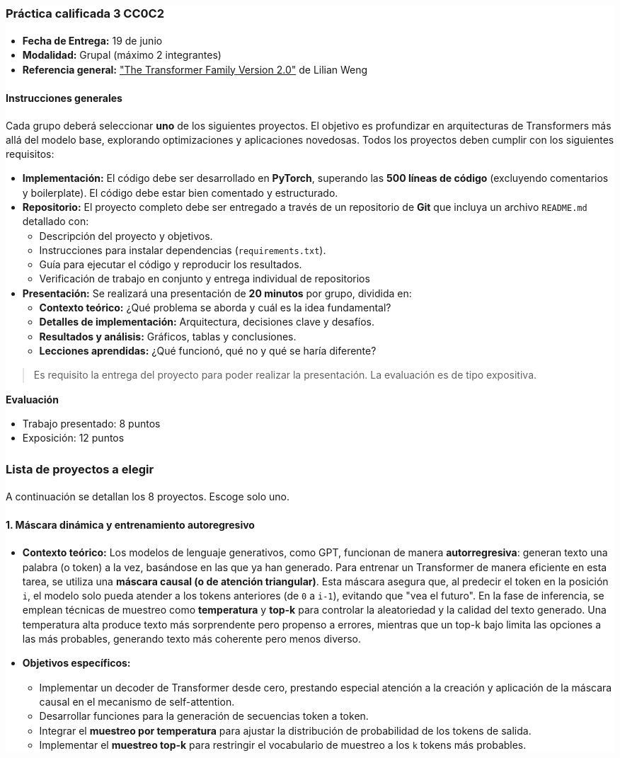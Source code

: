 ### **Práctica calificada 3 CC0C2**

- **Fecha de Entrega:** 19 de junio
- **Modalidad:** Grupal (máximo 2 integrantes)
- **Referencia general:** ["The Transformer Family Version 2.0"](https://lilianweng.github.io/posts/2023-01-27-the-transformer-family-v2/) de Lilian Weng

#### **Instrucciones generales**

Cada grupo deberá seleccionar **uno** de los siguientes proyectos. El objetivo es profundizar en arquitecturas de Transformers más allá del modelo base, explorando optimizaciones y aplicaciones novedosas. Todos los proyectos deben cumplir con los siguientes requisitos:

* **Implementación:** El código debe ser desarrollado en **PyTorch**, superando las **500 líneas de código** (excluyendo comentarios y boilerplate). El código debe estar bien comentado y estructurado.
* **Repositorio:** El proyecto completo debe ser entregado a través de un repositorio de **Git**  que incluya un archivo `README.md` detallado con:
    * Descripción del proyecto y objetivos.
    * Instrucciones para instalar dependencias (`requirements.txt`).
    * Guía para ejecutar el código y reproducir los resultados.
    * Verificación de trabajo en conjunto y entrega individual de repositorios
* **Presentación:** Se realizará una presentación de **20 minutos** por grupo, dividida en:
    * **Contexto teórico:** ¿Qué problema se aborda y cuál es la idea fundamental?
    * **Detalles de implementación:** Arquitectura, decisiones clave y desafíos.
    * **Resultados y análisis:** Gráficos, tablas y conclusiones.
    * **Lecciones aprendidas:** ¿Qué funcionó, qué no y qué se haría diferente?

> Es requisito la entrega del proyecto para poder realizar la presentación. La evaluación es de tipo expositiva.

**Evaluación**

- Trabajo presentado: 8 puntos
- Exposición: 12 puntos

### **Lista de proyectos a elegir**

A continuación se detallan los 8 proyectos. Escoge solo uno.

#### **1. Máscara dinámica y entrenamiento autoregresivo**

* **Contexto teórico:**
    Los modelos de lenguaje generativos, como GPT, funcionan de manera **autorregresiva**: generan texto una palabra (o token) a la vez, basándose en las que ya han generado. Para entrenar un Transformer de manera eficiente en esta tarea, se utiliza una **máscara causal (o de atención triangular)**. Esta máscara asegura que, al predecir el token en la posición `i`, el modelo solo pueda atender a los tokens anteriores (de `0` a `i-1`), evitando que "vea el futuro". En la fase de inferencia, se emplean técnicas de muestreo como **temperatura** y **top-k** para controlar la aleatoriedad y la calidad del texto generado. Una temperatura alta produce texto más sorprendente pero propenso a errores, mientras que un top-k bajo limita las opciones a las más probables, generando texto más coherente pero menos diverso.

* **Objetivos específicos:**
    -  Implementar un decoder de Transformer desde cero, prestando especial atención a la creación y aplicación de la máscara causal en el mecanismo de self-attention.
    -  Desarrollar funciones para la generación de secuencias token a token.
    -  Integrar el **muestreo por temperatura** para ajustar la distribución de probabilidad de los tokens de salida.
    -  Implementar el **muestreo top-k** para restringir el vocabulario de muestreo a los `k` tokens más probables.

